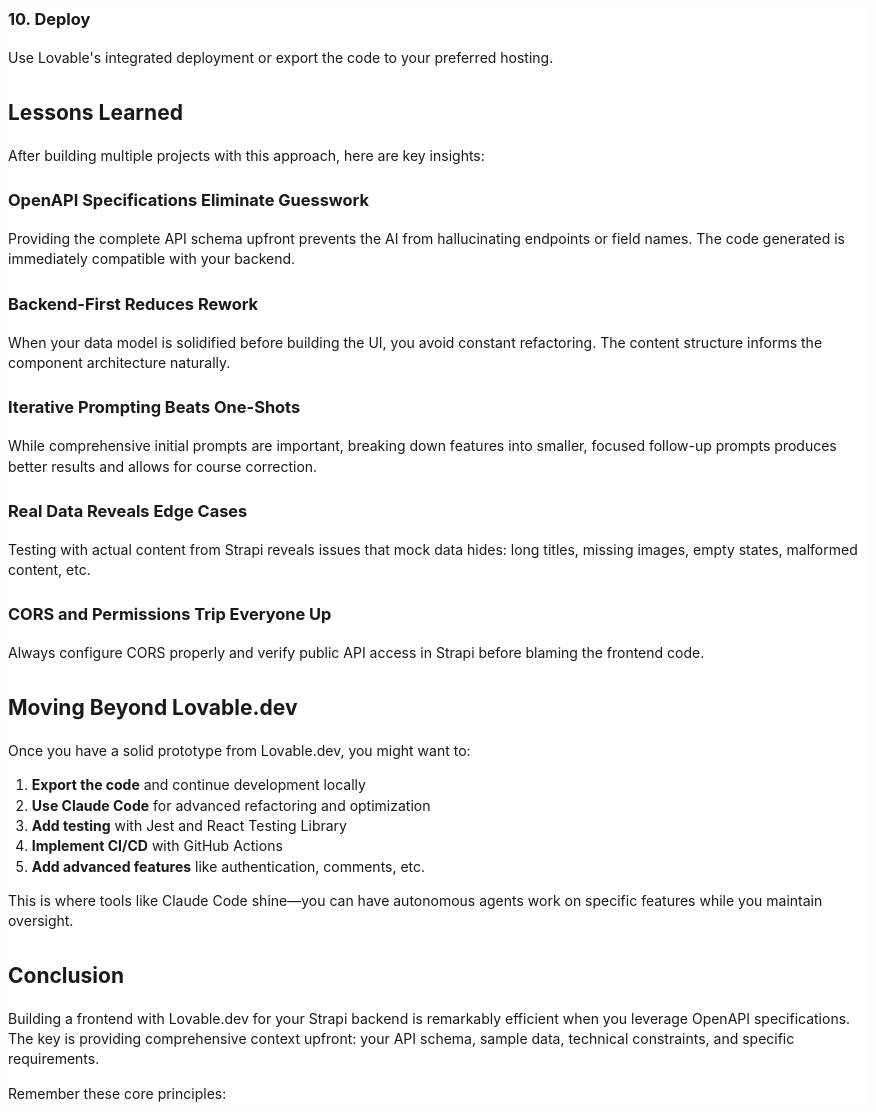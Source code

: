 ### 10. Deploy

Use Lovable's integrated deployment or export the code to your preferred hosting.

## Lessons Learned

After building multiple projects with this approach, here are key insights:

### OpenAPI Specifications Eliminate Guesswork

Providing the complete API schema upfront prevents the AI from hallucinating endpoints or field names. The code generated is immediately compatible with your backend.

### Backend-First Reduces Rework

When your data model is solidified before building the UI, you avoid constant refactoring. The content structure informs the component architecture naturally.

### Iterative Prompting Beats One-Shots

While comprehensive initial prompts are important, breaking down features into smaller, focused follow-up prompts produces better results and allows for course correction.

### Real Data Reveals Edge Cases

Testing with actual content from Strapi reveals issues that mock data hides: long titles, missing images, empty states, malformed content, etc.

### CORS and Permissions Trip Everyone Up

Always configure CORS properly and verify public API access in Strapi before blaming the frontend code.

## Moving Beyond Lovable.dev

Once you have a solid prototype from Lovable.dev, you might want to:

1. **Export the code** and continue development locally
2. **Use Claude Code** for advanced refactoring and optimization
3. **Add testing** with Jest and React Testing Library
4. **Implement CI/CD** with GitHub Actions
5. **Add advanced features** like authentication, comments, etc.

This is where tools like Claude Code shine—you can have autonomous agents work on specific features while you maintain oversight.

## Conclusion

Building a frontend with Lovable.dev for your Strapi backend is remarkably efficient when you leverage OpenAPI specifications. The key is providing comprehensive context upfront: your API schema, sample data, technical constraints, and specific requirements.

Remember these core principles:
